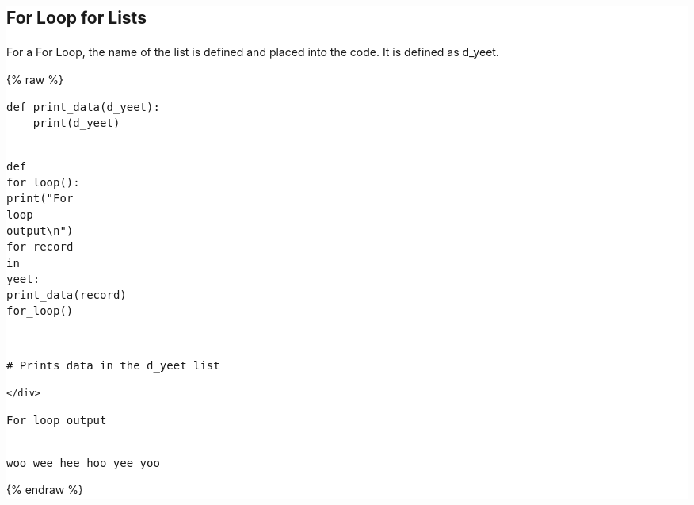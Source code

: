 <div class="cell border-box-sizing text_cell rendered"><div class="inner_cell">
<div class="text_cell_render border-box-sizing rendered_html">
<h2 id="For-Loop-for-Lists">For Loop for Lists<a class="anchor-link" href="#For-Loop-for-Lists"> </a></h2><p>For a For Loop, the name of the list is defined and placed into the code. It is defined as d_yeet.</p>

</div>
</div>
</div>
    {% raw %}
    
<div class="cell border-box-sizing code_cell rendered">
<div class="input">

<div class="inner_cell">
    <div class="input_area">
<div class=" highlight hl-ipython3"><pre><span></span><span class="k">def</span> <span class="nf">print_data</span><span class="p">(</span><span class="n">d_yeet</span><span class="p">):</span>
    <span class="nb">print</span><span class="p">(</span><span class="n">d_yeet</span><span class="p">)</span>

<span class="k">def</span> <span class="nf">for_loop</span><span class="p">():</span>
    <span class="nb">print</span><span class="p">(</span><span class="s2">&quot;For loop output</span><span class="se">\n</span><span class="s2">&quot;</span><span class="p">)</span>
    <span class="k">for</span> <span class="n">record</span> <span class="ow">in</span> <span class="n">yeet</span><span class="p">:</span>
        <span class="n">print_data</span><span class="p">(</span><span class="n">record</span><span class="p">)</span>
<span class="n">for_loop</span><span class="p">()</span>

<span class="c1"># Prints data in the d_yeet list</span>
</pre></div>

    </div>
</div>
</div>

<div class="output_wrapper">
<div class="output">

<div class="output_area">

<div class="output_subarea output_stream output_stdout output_text">
<pre>For loop output

woo
wee
hee
hoo
yee
yoo
</pre>
</div>
</div>

</div>
</div>

</div>
    {% endraw %}
